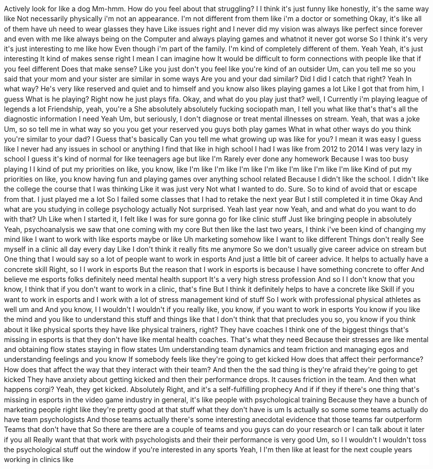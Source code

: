 Actively look for like a dog Mm-hmm. How do you feel about that struggling? I I think it's just funny like honestly, it's the same way like Not necessarily physically i'm not an appearance. I'm not different from them like i'm a doctor or something Okay, it's like all of them have uh need to wear glasses they have Like issues right and I never did my vision was always like perfect since forever and even with me like always being on the Computer and always playing games and whatnot it never got worse So I think it's very it's just interesting to me like how Even though i'm part of the family. I'm kind of completely different of them. Yeah Yeah, it's just interesting It kind of makes sense right I mean I can imagine how It would be difficult to form connections with people like that if you feel different Does that make sense? Like you just don't you feel like you're kind of an outsider Um, can you tell me so you said that your mom and your sister are similar in some ways Are you and your dad similar? Did I did I catch that right? Yeah In what way? He's very like reserved and quiet and to himself and you know also likes playing games a lot Like I got that from him, I guess What is he playing? Right now he just plays fifa. Okay, and what do you play just that? well, I Currently i'm playing league of legends a lot Friendship, yeah, you're a She absolutely absolutely fucking sociopath man, I tell you what like that's that's all the diagnostic information I need Yeah Um, but seriously, I don't diagnose or treat mental illnesses on stream. Yeah, that was a joke Um, so so tell me in what way so you you get your reserved you guys both play games What in what other ways do you think you're similar to your dad? I Guess that's basically Can you tell me what growing up was like for you? I mean it was easy I guess like I never had any issues in school or anything I find that like in high school I had I was like from 2012 to 2014 I was very lazy in school I guess it's kind of normal for like teenagers age but like I'm Rarely ever done any homework Because I was too busy playing I I kind of put my priorities on like, you know, like I'm like I'm like I'm like I'm like I'm like I'm like I'm like Kind of put my priorities on like, you know having fun and playing games over anything school related Because I didn't like the school. I didn't like the college the course that I was thinking Like it was just very Not what I wanted to do. Sure. So to kind of avoid that or escape from that. I just played me a lot So I failed some classes that I had to retake the next year But I still completed it in time Okay And what are you studying in college psychology actually Not surprised. Yeah last year now Yeah, and and what do you want to do with that? Uh Like when I started it, I felt like I was for sure gonna go for like clinic stuff Just like bringing people in absolutely Yeah, psychoanalysis we saw that one coming with my core But then like the last two years, I think i've been kind of changing my mind like I want to work with like esports maybe or like Uh marketing somehow like I want to like different Things don't really See myself in a clinic all day every day Like I don't think it really fits me anymore So we don't usually give career advice on stream but One thing that I would say so a lot of people want to work in esports And just a little bit of career advice. It helps to actually have a concrete skill Right, so I I work in esports But the reason that I work in esports is because I have something concrete to offer And believe me esports folks definitely need mental health support It's a very high stress profession And so I I don't know that you know, I think that if you don't want to work in a clinic, that's fine But I think it definitely helps to have a concrete like Skill if you want to work in esports and I work with a lot of stress management kind of stuff So I work with professional physical athletes as well um and And you know, I I wouldn't I wouldn't if you really like, you know, if you want to work in esports You know if you like the mind and you like to understand this stuff and things like that I don't think that that precludes you so, you know if you think about it like physical sports they have like physical trainers, right? They have coaches I think one of the biggest things that's missing in esports is that they don't have like mental health coaches. That's what they need Because their stresses are like mental and obtaining flow states staying in flow states Um understanding team dynamics and team friction and managing egos and understanding feelings and you know If somebody feels like they're going to get kicked How does that affect their performance? How does that affect the way that they interact with their team? And then the the sad thing is they're afraid they're going to get kicked They have anxiety about getting kicked and then their performance drops. It causes friction in the team. And then what happens corgi? Yeah, they get kicked. Absolutely Right, and it's a self-fulfilling prophecy And if if they if there's one thing that's missing in esports in the video game industry in general, it's like people with psychological training Because they have a bunch of marketing people right like they're pretty good at that stuff what they don't have is um Is actually so some some teams actually do have team psychologists And those teams actually there's some interesting anecdotal evidence that those teams far outperform Teams that don't have that So there are there are a couple of teams and you guys can do your research or I can talk about it later if you all Really want that that work with psychologists and their their performance is very good Um, so I I wouldn't I wouldn't toss the psychological stuff out the window if you're interested in any sports Yeah, I I'm then like at least for the next couple years working in clinics like